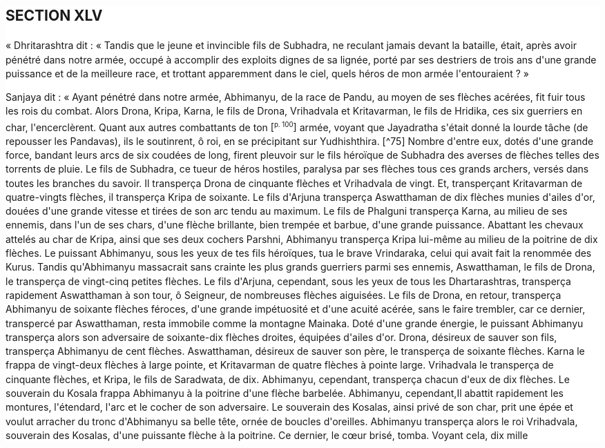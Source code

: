 ## SECTION XLV

« Dhritarashtra dit : « Tandis que le jeune et invincible fils de Subhadra, ne reculant jamais devant la bataille, était, après avoir pénétré dans notre armée, occupé à accomplir des exploits dignes de sa lignée, porté par ses destriers de trois ans d'une grande puissance et de la meilleure race, et trottant apparemment dans le ciel, quels héros de mon armée l'entouraient ? »

Sanjaya dit : « Ayant pénétré dans notre armée, Abhimanyu, de la race de Pandu, au moyen de ses flèches acérées, fit fuir tous les rois du combat. Alors Drona, Kripa, Karna, le fils de Drona, Vrihadvala et Kritavarman, le fils de Hridika, ces six guerriers en char, l'encerclèrent. Quant aux autres combattants de ton <span id="p100">[<sup><small>p. 100</small></sup>]</span> armée, voyant que Jayadratha s'était donné la lourde tâche (de repousser les Pandavas), ils le soutinrent, ô roi, en se précipitant sur Yudhishthira. [^75] Nombre d'entre eux, dotés d'une grande force, bandant leurs arcs de six coudées de long, firent pleuvoir sur le fils héroïque de Subhadra des averses de flèches telles des torrents de pluie. Le fils de Subhadra, ce tueur de héros hostiles, paralysa par ses flèches tous ces grands archers, versés dans toutes les branches du savoir. Il transperça Drona de cinquante flèches et Vrihadvala de vingt. Et, transperçant Kritavarman de quatre-vingts flèches, il transperça Kripa de soixante. Le fils d'Arjuna transperça Aswatthaman de dix flèches munies d'ailes d'or, douées d'une grande vitesse et tirées de son arc tendu au maximum. Le fils de Phalguni transperça Karna, au milieu de ses ennemis, dans l'un de ses chars, d'une flèche brillante, bien trempée et barbue, d'une grande puissance. Abattant les chevaux attelés au char de Kripa, ainsi que ses deux cochers Parshni, Abhimanyu transperça Kripa lui-même au milieu de la poitrine de dix flèches. Le puissant Abhimanyu, sous les yeux de tes fils héroïques, tua le brave Vrindaraka, celui qui avait fait la renommée des Kurus. Tandis qu'Abhimanyu massacrait sans crainte les plus grands guerriers parmi ses ennemis, Aswatthaman, le fils de Drona, le transperça de vingt-cinq petites flèches. Le fils d'Arjuna, cependant, sous les yeux de tous les Dhartarashtras, transperça rapidement Aswatthaman à son tour, ô Seigneur, de nombreuses flèches aiguisées. Le fils de Drona, en retour, transperça Abhimanyu de soixante flèches féroces, d'une grande impétuosité et d'une acuité acérée, sans le faire trembler, car ce dernier, transpercé par Aswatthaman, resta immobile comme la montagne Mainaka. Doté d'une grande énergie, le puissant Abhimanyu transperça alors son adversaire de soixante-dix flèches droites, équipées d'ailes d'or. Drona, désireux de sauver son fils, transperça Abhimanyu de cent flèches. Aswatthaman, désireux de sauver son père, le transperça de soixante flèches. Karna le frappa de vingt-deux flèches à large pointe, et Kritavarman de quatre flèches à pointe large. Vrihadvala le transperça de cinquante flèches, et Kripa, le fils de Saradwata, de dix. Abhimanyu, cependant, transperça chacun d'eux de dix flèches. Le souverain du Kosala frappa Abhimanyu à la poitrine d'une flèche barbelée. Abhimanyu, cependant,Il abattit rapidement les montures, l'étendard, l'arc et le cocher de son adversaire. Le souverain des Kosalas, ainsi privé de son char, prit une épée et voulut arracher du tronc d'Abhimanyu sa belle tête, ornée de boucles d'oreilles. Abhimanyu transperça alors le roi Vrihadvala, souverain des Kosalas, d'une puissante flèche à la poitrine. Ce dernier, le cœur brisé, tomba. Voyant cela, dix mille 